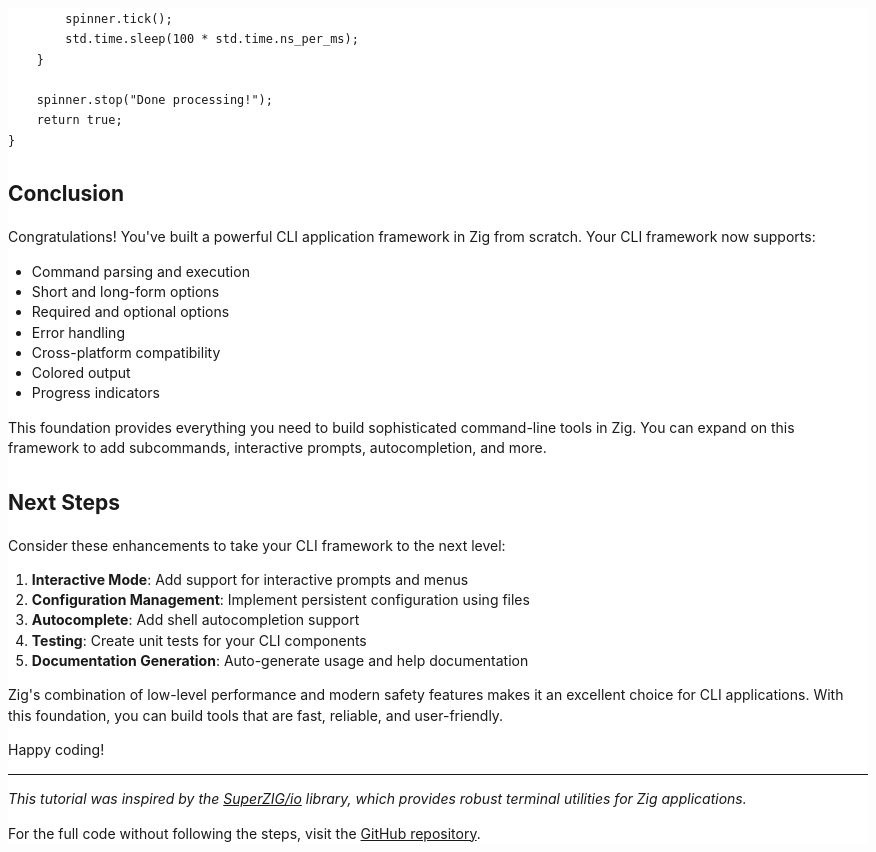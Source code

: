 ```zig
        spinner.tick();
        std.time.sleep(100 * std.time.ns_per_ms);
    }

    spinner.stop("Done processing!");
    return true;
}
```

## Conclusion

Congratulations! You've built a powerful CLI application framework in Zig from scratch. Your CLI framework now supports:

- Command parsing and execution
- Short and long-form options
- Required and optional options
- Error handling
- Cross-platform compatibility
- Colored output
- Progress indicators

This foundation provides everything you need to build sophisticated command-line tools in Zig. You can expand on this framework to add subcommands, interactive prompts, autocompletion, and more.

## Next Steps

Consider these enhancements to take your CLI framework to the next level:

1. **Interactive Mode**: Add support for interactive prompts and menus
2. **Configuration Management**: Implement persistent configuration using files
3. **Autocomplete**: Add shell autocompletion support
4. **Testing**: Create unit tests for your CLI components
5. **Documentation Generation**: Auto-generate usage and help documentation

Zig's combination of low-level performance and modern safety features makes it an excellent choice for CLI applications. With this foundation, you can build tools that are fast, reliable, and user-friendly.

Happy coding!

---

*This tutorial was inspired by the [SuperZIG/io](https://github.com/Super-ZIG/io) library, which provides robust terminal utilities for Zig applications.*

For the full code without following the steps, visit the [GitHub repository](https://github.com/for-zig/cli).
```